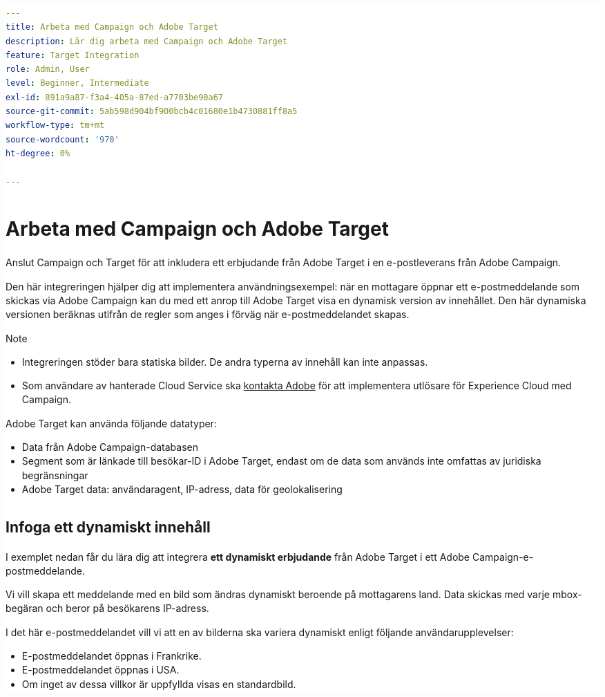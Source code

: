 ```yaml
---
title: Arbeta med Campaign och Adobe Target
description: Lär dig arbeta med Campaign och Adobe Target
feature: Target Integration
role: Admin, User
level: Beginner, Intermediate
exl-id: 891a9a87-f3a4-405a-87ed-a7703be90a67
source-git-commit: 5ab598d904bf900bcb4c01680e1b4730881ff8a5
workflow-type: tm+mt
source-wordcount: '970'
ht-degree: 0%

---
```


# Arbeta med Campaign och Adobe Target

Anslut Campaign och Target för att inkludera ett erbjudande från Adobe Target i en e-postleverans från Adobe Campaign.

Den här integreringen hjälper dig att implementera användningsexempel: när en mottagare öppnar ett e-postmeddelande som skickas via Adobe Campaign kan du med ett anrop till Adobe Target visa en dynamisk version av innehållet. Den här dynamiska versionen beräknas utifrån de regler som anges i förväg när e-postmeddelandet skapas.

>[!NOTE]
>* Integreringen stöder bara statiska bilder. De andra typerna av innehåll kan inte anpassas.
>
>* Som användare av hanterade Cloud Service ska [kontakta Adobe](../start/campaign-faq.md#support) för att implementera utlösare för Experience Cloud med Campaign.

Adobe Target kan använda följande datatyper:

* Data från Adobe Campaign-databasen
* Segment som är länkade till besökar-ID i Adobe Target, endast om de data som används inte omfattas av juridiska begränsningar
* Adobe Target data: användaragent, IP-adress, data för geolokalisering

## Infoga ett dynamiskt innehåll

I exemplet nedan får du lära dig att integrera **ett dynamiskt erbjudande** från Adobe Target i ett Adobe Campaign-e-postmeddelande.

Vi vill skapa ett meddelande med en bild som ändras dynamiskt beroende på mottagarens land. Data skickas med varje mbox-begäran och beror på besökarens IP-adress.

I det här e-postmeddelandet vill vi att en av bilderna ska variera dynamiskt enligt följande användarupplevelser:

* E-postmeddelandet öppnas i Frankrike.
* E-postmeddelandet öppnas i USA.
* Om inget av dessa villkor är uppfyllda visas en standardbild.
